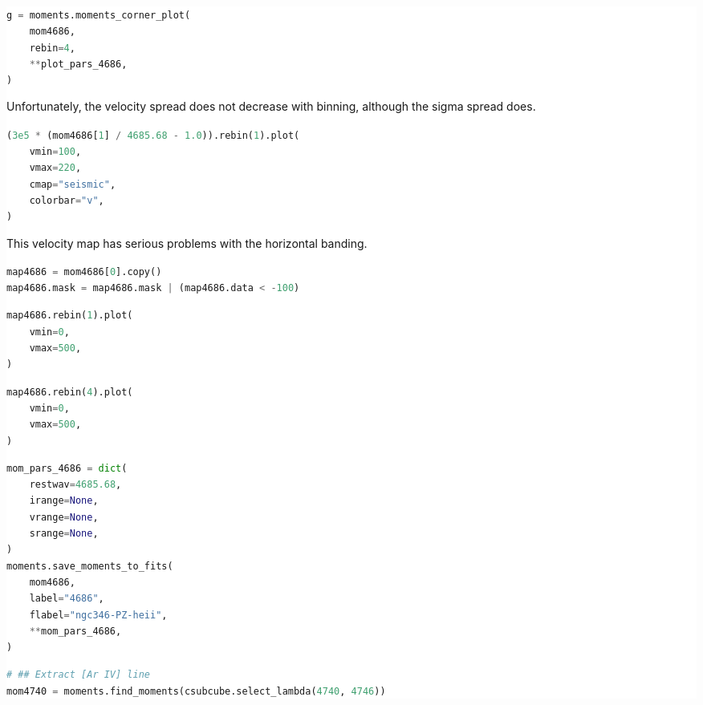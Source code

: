 ```python
g = moments.moments_corner_plot(
    mom4686,
    rebin=4,
    **plot_pars_4686,
)
```

Unfortunately, the velocity spread does not decrease with binning, although the sigma spread does.

```python
(3e5 * (mom4686[1] / 4685.68 - 1.0)).rebin(1).plot(
    vmin=100,
    vmax=220,
    cmap="seismic",
    colorbar="v",
)
```

This velocity map has serious problems with the horizontal banding. 

```python
map4686 = mom4686[0].copy()
map4686.mask = map4686.mask | (map4686.data < -100)
```

```python
map4686.rebin(1).plot(
    vmin=0,
    vmax=500,
)
```

```python
map4686.rebin(4).plot(
    vmin=0,
    vmax=500,
)
```

```python
mom_pars_4686 = dict(
    restwav=4685.68,
    irange=None,
    vrange=None,
    srange=None,
)
moments.save_moments_to_fits(
    mom4686,
    label="4686",
    flabel="ngc346-PZ-heii",
    **mom_pars_4686,
)
```

```python
# ## Extract [Ar IV] line
mom4740 = moments.find_moments(csubcube.select_lambda(4740, 4746))
```
